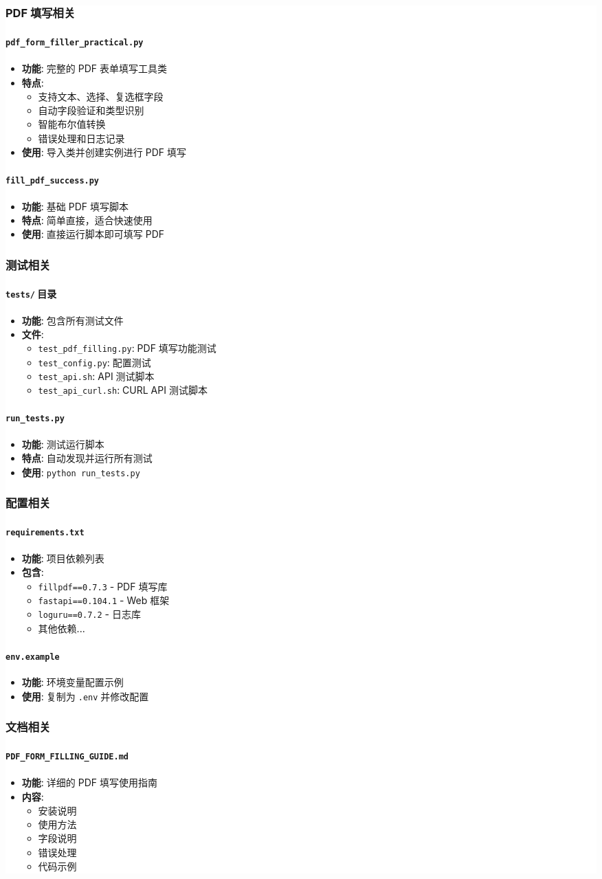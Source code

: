 ### PDF 填写相关

#### `pdf_form_filler_practical.py`
- **功能**: 完整的 PDF 表单填写工具类
- **特点**: 
  - 支持文本、选择、复选框字段
  - 自动字段验证和类型识别
  - 智能布尔值转换
  - 错误处理和日志记录
- **使用**: 导入类并创建实例进行 PDF 填写

#### `fill_pdf_success.py`
- **功能**: 基础 PDF 填写脚本
- **特点**: 简单直接，适合快速使用
- **使用**: 直接运行脚本即可填写 PDF

### 测试相关

#### `tests/` 目录
- **功能**: 包含所有测试文件
- **文件**:
  - `test_pdf_filling.py`: PDF 填写功能测试
  - `test_config.py`: 配置测试
  - `test_api.sh`: API 测试脚本
  - `test_api_curl.sh`: CURL API 测试脚本

#### `run_tests.py`
- **功能**: 测试运行脚本
- **特点**: 自动发现并运行所有测试
- **使用**: `python run_tests.py`

### 配置相关

#### `requirements.txt`
- **功能**: 项目依赖列表
- **包含**: 
  - `fillpdf==0.7.3` - PDF 填写库
  - `fastapi==0.104.1` - Web 框架
  - `loguru==0.7.2` - 日志库
  - 其他依赖...

#### `env.example`
- **功能**: 环境变量配置示例
- **使用**: 复制为 `.env` 并修改配置

### 文档相关

#### `PDF_FORM_FILLING_GUIDE.md`
- **功能**: 详细的 PDF 填写使用指南
- **内容**: 
  - 安装说明
  - 使用方法
  - 字段说明
  - 错误处理
  - 代码示例
